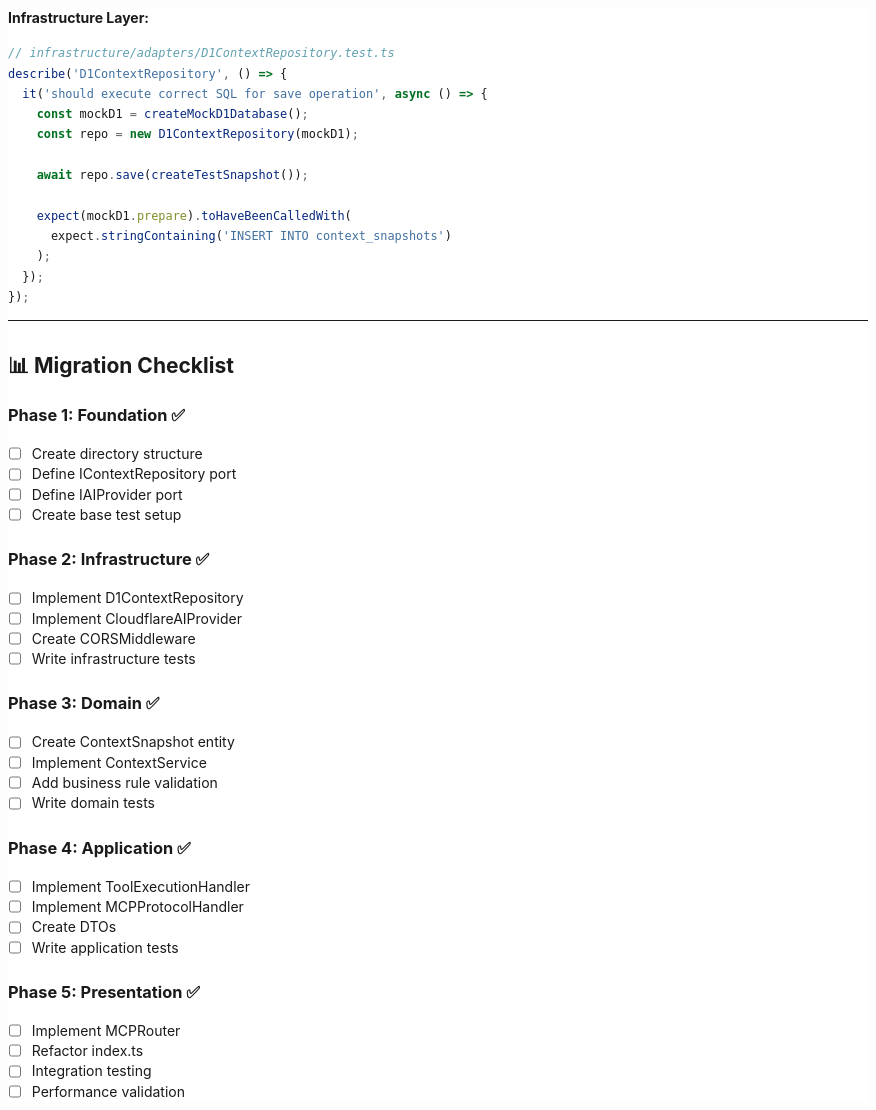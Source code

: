 
**Infrastructure Layer:**
```typescript
// infrastructure/adapters/D1ContextRepository.test.ts
describe('D1ContextRepository', () => {
  it('should execute correct SQL for save operation', async () => {
    const mockD1 = createMockD1Database();
    const repo = new D1ContextRepository(mockD1);

    await repo.save(createTestSnapshot());

    expect(mockD1.prepare).toHaveBeenCalledWith(
      expect.stringContaining('INSERT INTO context_snapshots')
    );
  });
});
```

---

## 📊 Migration Checklist

### **Phase 1: Foundation** ✅
- [ ] Create directory structure
- [ ] Define IContextRepository port
- [ ] Define IAIProvider port
- [ ] Create base test setup

### **Phase 2: Infrastructure** ✅
- [ ] Implement D1ContextRepository
- [ ] Implement CloudflareAIProvider
- [ ] Create CORSMiddleware
- [ ] Write infrastructure tests

### **Phase 3: Domain** ✅
- [ ] Create ContextSnapshot entity
- [ ] Implement ContextService
- [ ] Add business rule validation
- [ ] Write domain tests

### **Phase 4: Application** ✅
- [ ] Implement ToolExecutionHandler
- [ ] Implement MCPProtocolHandler
- [ ] Create DTOs
- [ ] Write application tests

### **Phase 5: Presentation** ✅
- [ ] Implement MCPRouter
- [ ] Refactor index.ts
- [ ] Integration testing
- [ ] Performance validation
